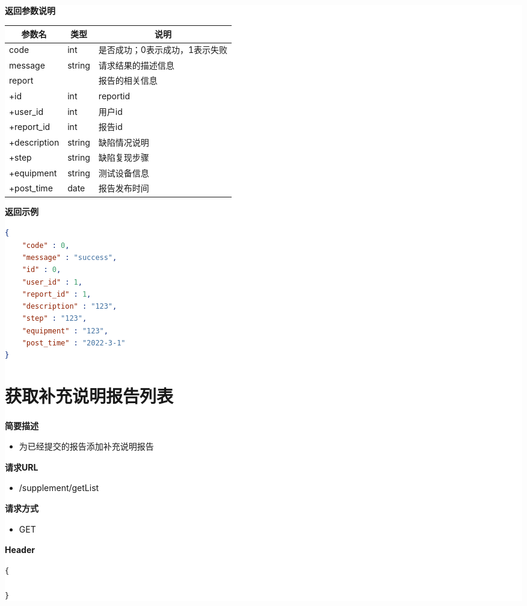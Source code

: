 **返回参数说明**

| 参数名       | 类型   | 说明                           |
| ------------ | ------ | ------------------------------ |
| code         | int    | 是否成功；0表示成功，1表示失败 |
| message      | string | 请求结果的描述信息             |
| report       |        | 报告的相关信息                 |
| +id          | int    | reportid                       |
| +user_id     | int    | 用户id                         |
| +report_id   | int    | 报告id                         |
| +description | string | 缺陷情况说明                   |
| +step        | string | 缺陷复现步骤                   |
| +equipment   | string | 测试设备信息                   |
| +post_time   | date   | 报告发布时间                   |

**返回示例**

```json
{
	"code" : 0,
	"message" : "success",
    "id" : 0,
	"user_id" : 1,
    "report_id" : 1,
    "description" : "123",
    "step" : "123",
    "equipment" : "123",
	"post_time" : "2022-3-1"
}
```

# 获取补充说明报告列表

**简要描述**

- 为已经提交的报告添加补充说明报告

**请求URL**

- /supplement/getList

**请求方式**

- GET

**Header**

```
{
	
}
```
